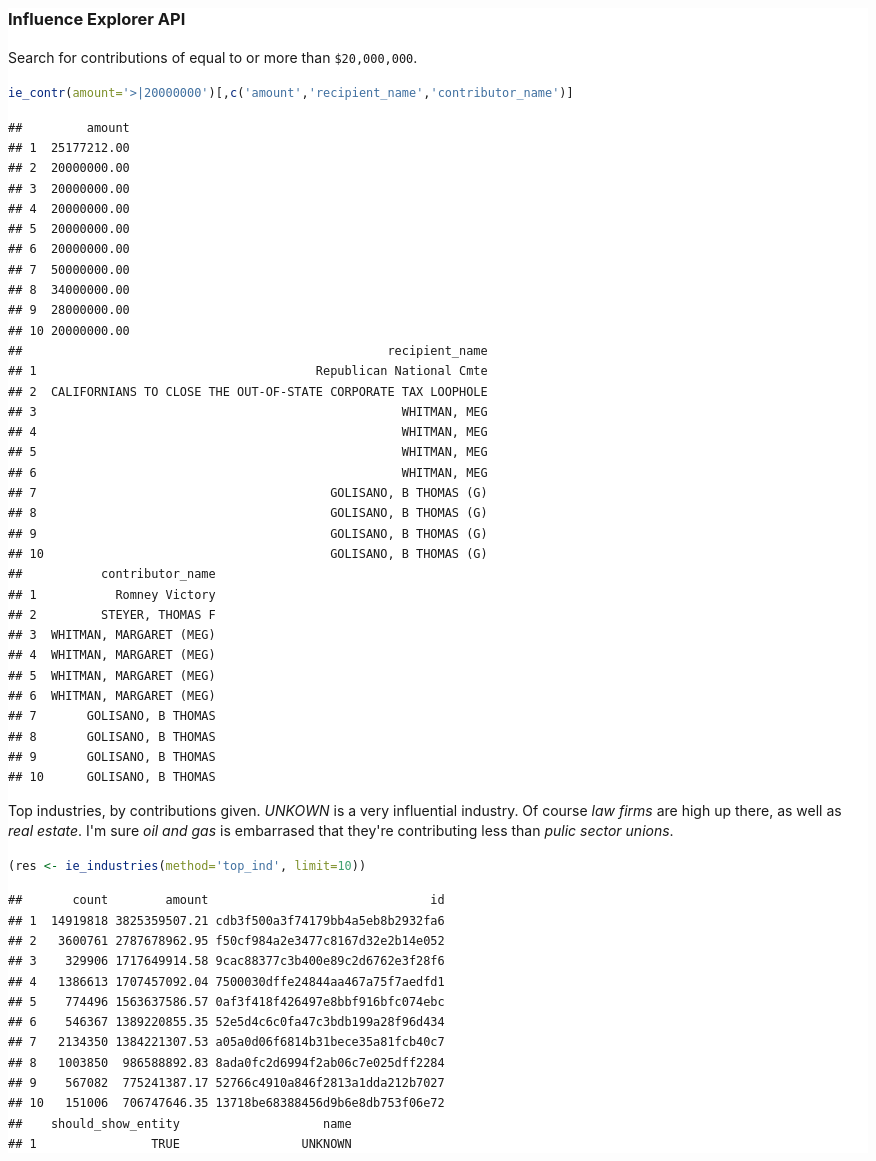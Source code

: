 ### Influence Explorer API

Search for contributions of equal to or more than `$20,000,000`.


```r
ie_contr(amount='>|20000000')[,c('amount','recipient_name','contributor_name')]
```

```
##         amount
## 1  25177212.00
## 2  20000000.00
## 3  20000000.00
## 4  20000000.00
## 5  20000000.00
## 6  20000000.00
## 7  50000000.00
## 8  34000000.00
## 9  28000000.00
## 10 20000000.00
##                                                   recipient_name
## 1                                       Republican National Cmte
## 2  CALIFORNIANS TO CLOSE THE OUT-OF-STATE CORPORATE TAX LOOPHOLE
## 3                                                   WHITMAN, MEG
## 4                                                   WHITMAN, MEG
## 5                                                   WHITMAN, MEG
## 6                                                   WHITMAN, MEG
## 7                                         GOLISANO, B THOMAS (G)
## 8                                         GOLISANO, B THOMAS (G)
## 9                                         GOLISANO, B THOMAS (G)
## 10                                        GOLISANO, B THOMAS (G)
##           contributor_name
## 1           Romney Victory
## 2         STEYER, THOMAS F
## 3  WHITMAN, MARGARET (MEG)
## 4  WHITMAN, MARGARET (MEG)
## 5  WHITMAN, MARGARET (MEG)
## 6  WHITMAN, MARGARET (MEG)
## 7       GOLISANO, B THOMAS
## 8       GOLISANO, B THOMAS
## 9       GOLISANO, B THOMAS
## 10      GOLISANO, B THOMAS
```

Top industries, by contributions given. _UNKOWN_ is a very influential industry. Of course _law firms_ are high up there, as well as _real estate_. I'm sure _oil and gas_ is embarrased that they're contributing less than _pulic sector unions_.


```r
(res <- ie_industries(method='top_ind', limit=10))
```

```
##       count        amount                               id
## 1  14919818 3825359507.21 cdb3f500a3f74179bb4a5eb8b2932fa6
## 2   3600761 2787678962.95 f50cf984a2e3477c8167d32e2b14e052
## 3    329906 1717649914.58 9cac88377c3b400e89c2d6762e3f28f6
## 4   1386613 1707457092.04 7500030dffe24844aa467a75f7aedfd1
## 5    774496 1563637586.57 0af3f418f426497e8bbf916bfc074ebc
## 6    546367 1389220855.35 52e5d4c6c0fa47c3bdb199a28f96d434
## 7   2134350 1384221307.53 a05a0d06f6814b31bece35a81fcb40c7
## 8   1003850  986588892.83 8ada0fc2d6994f2ab06c7e025dff2284
## 9    567082  775241387.17 52766c4910a846f2813a1dda212b7027
## 10   151006  706747646.35 13718be68388456d9b6e8db753f06e72
##    should_show_entity                    name
## 1                TRUE                 UNKNOWN
```